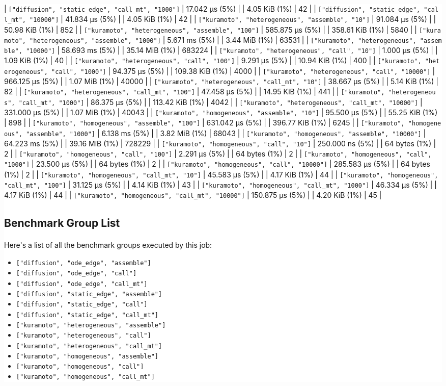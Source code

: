 | `["diffusion", "static_edge", "call_mt", "1000"]`    |  17.042 μs (5%) |         |   4.05 KiB (1%) |          42 |
| `["diffusion", "static_edge", "call_mt", "10000"]`   |  41.834 μs (5%) |         |   4.05 KiB (1%) |          42 |
| `["kuramoto", "heterogeneous", "assemble", "10"]`    |  91.084 μs (5%) |         |  50.98 KiB (1%) |         852 |
| `["kuramoto", "heterogeneous", "assemble", "100"]`   | 585.875 μs (5%) |         | 358.61 KiB (1%) |        5840 |
| `["kuramoto", "heterogeneous", "assemble", "1000"]`  |   5.671 ms (5%) |         |   3.44 MiB (1%) |       63531 |
| `["kuramoto", "heterogeneous", "assemble", "10000"]` |  58.693 ms (5%) |         |  35.14 MiB (1%) |      683224 |
| `["kuramoto", "heterogeneous", "call", "10"]`        |   1.000 μs (5%) |         |   1.09 KiB (1%) |          40 |
| `["kuramoto", "heterogeneous", "call", "100"]`       |   9.291 μs (5%) |         |  10.94 KiB (1%) |         400 |
| `["kuramoto", "heterogeneous", "call", "1000"]`      |  94.375 μs (5%) |         | 109.38 KiB (1%) |        4000 |
| `["kuramoto", "heterogeneous", "call", "10000"]`     | 966.125 μs (5%) |         |   1.07 MiB (1%) |       40000 |
| `["kuramoto", "heterogeneous", "call_mt", "10"]`     |  38.667 μs (5%) |         |   5.14 KiB (1%) |          82 |
| `["kuramoto", "heterogeneous", "call_mt", "100"]`    |  47.458 μs (5%) |         |  14.95 KiB (1%) |         441 |
| `["kuramoto", "heterogeneous", "call_mt", "1000"]`   |  86.375 μs (5%) |         | 113.42 KiB (1%) |        4042 |
| `["kuramoto", "heterogeneous", "call_mt", "10000"]`  | 331.000 μs (5%) |         |   1.07 MiB (1%) |       40043 |
| `["kuramoto", "homogeneous", "assemble", "10"]`      |  95.500 μs (5%) |         |  55.25 KiB (1%) |         898 |
| `["kuramoto", "homogeneous", "assemble", "100"]`     | 631.042 μs (5%) |         | 396.77 KiB (1%) |        6245 |
| `["kuramoto", "homogeneous", "assemble", "1000"]`    |   6.138 ms (5%) |         |   3.82 MiB (1%) |       68043 |
| `["kuramoto", "homogeneous", "assemble", "10000"]`   |  64.223 ms (5%) |         |  39.16 MiB (1%) |      728229 |
| `["kuramoto", "homogeneous", "call", "10"]`          | 250.000 ns (5%) |         |   64 bytes (1%) |           2 |
| `["kuramoto", "homogeneous", "call", "100"]`         |   2.291 μs (5%) |         |   64 bytes (1%) |           2 |
| `["kuramoto", "homogeneous", "call", "1000"]`        |  23.500 μs (5%) |         |   64 bytes (1%) |           2 |
| `["kuramoto", "homogeneous", "call", "10000"]`       | 285.583 μs (5%) |         |   64 bytes (1%) |           2 |
| `["kuramoto", "homogeneous", "call_mt", "10"]`       |  45.583 μs (5%) |         |   4.17 KiB (1%) |          44 |
| `["kuramoto", "homogeneous", "call_mt", "100"]`      |  31.125 μs (5%) |         |   4.14 KiB (1%) |          43 |
| `["kuramoto", "homogeneous", "call_mt", "1000"]`     |  46.334 μs (5%) |         |   4.17 KiB (1%) |          44 |
| `["kuramoto", "homogeneous", "call_mt", "10000"]`    | 150.875 μs (5%) |         |   4.20 KiB (1%) |          45 |

## Benchmark Group List
Here's a list of all the benchmark groups executed by this job:

- `["diffusion", "ode_edge", "assemble"]`
- `["diffusion", "ode_edge", "call"]`
- `["diffusion", "ode_edge", "call_mt"]`
- `["diffusion", "static_edge", "assemble"]`
- `["diffusion", "static_edge", "call"]`
- `["diffusion", "static_edge", "call_mt"]`
- `["kuramoto", "heterogeneous", "assemble"]`
- `["kuramoto", "heterogeneous", "call"]`
- `["kuramoto", "heterogeneous", "call_mt"]`
- `["kuramoto", "homogeneous", "assemble"]`
- `["kuramoto", "homogeneous", "call"]`
- `["kuramoto", "homogeneous", "call_mt"]`

